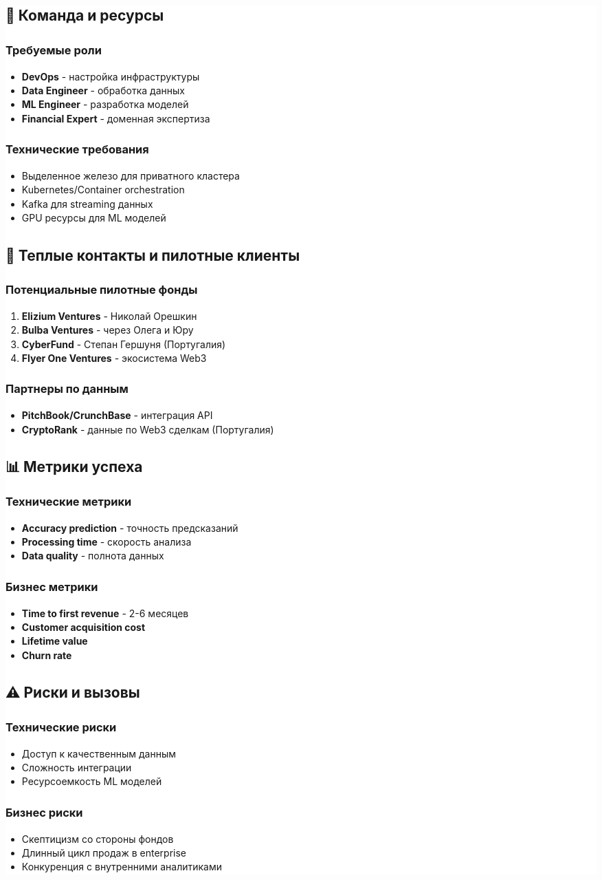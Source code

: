 ## 👥 Команда и ресурсы

### Требуемые роли
- **DevOps** - настройка инфраструктуры
- **Data Engineer** - обработка данных
- **ML Engineer** - разработка моделей
- **Financial Expert** - доменная экспертиза

### Технические требования
- Выделенное железо для приватного кластера
- Kubernetes/Container orchestration
- Kafka для streaming данных
- GPU ресурсы для ML моделей

## 🤝 Теплые контакты и пилотные клиенты

### Потенциальные пилотные фонды
1. **Elizium Ventures** - Николай Орешкин
2. **Bulba Ventures** - через Олега и Юру
3. **CyberFund** - Степан Гершуня (Португалия)
4. **Flyer One Ventures** - экосистема Web3

### Партнеры по данным
- **PitchBook/CrunchBase** - интеграция API
- **CryptoRank** - данные по Web3 сделкам (Португалия)

## 📊 Метрики успеха

### Технические метрики
- **Accuracy prediction** - точность предсказаний
- **Processing time** - скорость анализа
- **Data quality** - полнота данных

### Бизнес метрики
- **Time to first revenue** - 2-6 месяцев
- **Customer acquisition cost**
- **Lifetime value**
- **Churn rate**

## ⚠️ Риски и вызовы

### Технические риски
- Доступ к качественным данным
- Сложность интеграции
- Ресурсоемкость ML моделей

### Бизнес риски
- Скептицизм со стороны фондов
- Длинный цикл продаж в enterprise
- Конкуренция с внутренними аналитиками
